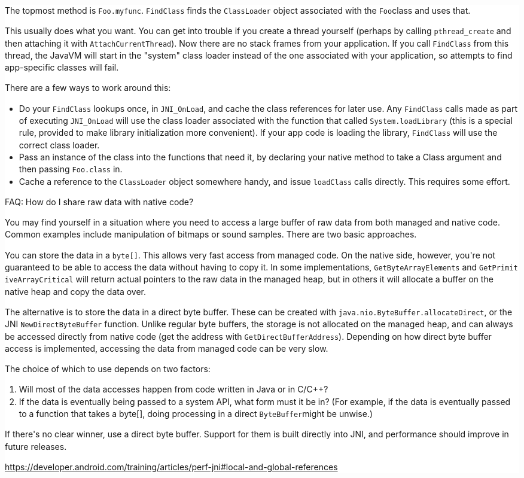 

The topmost method is `Foo.myfunc`.  `FindClass` finds the `ClassLoader` object associated with the `Foo`class and uses that.

This usually does what you want. You can get into trouble if you create a thread yourself (perhaps by calling `pthread_create` and then attaching it with `AttachCurrentThread`). Now there are no stack frames from your application. If you call `FindClass` from this thread, the JavaVM will start in the "system" class loader instead of the one associated with your application, so attempts to find app-specific classes will fail.

There are a few ways to work around this:

- Do your `FindClass` lookups once, in `JNI_OnLoad`, and cache the class references for later use. Any `FindClass` calls made as part of executing `JNI_OnLoad` will use the class loader associated with the function that called `System.loadLibrary` (this is a special rule, provided to make library initialization more convenient). If your app code is loading the library, `FindClass` will use the correct class loader.
- Pass an instance of the class into the functions that need it, by declaring your native method to take a Class argument and then passing `Foo.class` in.
- Cache a reference to the `ClassLoader` object somewhere handy, and issue `loadClass` calls directly. This requires some effort.



FAQ: How do I share raw data with native code?

You may find yourself in a situation where you need to access a large buffer of raw data from both managed and native code. Common examples include manipulation of bitmaps or sound samples. There are two basic approaches.

You can store the data in a `byte[]`. This allows very fast access from managed code. On the native side, however, you're not guaranteed to be able to access the data without having to copy it. In some implementations, `GetByteArrayElements` and `GetPrimitiveArrayCritical` will return actual pointers to the raw data in the managed heap, but in others it will allocate a buffer on the native heap and copy the data over.

The alternative is to store the data in a direct byte buffer. These can be created with `java.nio.ByteBuffer.allocateDirect`, or the JNI `NewDirectByteBuffer` function. Unlike regular byte buffers, the storage is not allocated on the managed heap, and can always be accessed directly from native code (get the address with `GetDirectBufferAddress`). Depending on how direct byte buffer access is implemented, accessing the data from managed code can be very slow.

The choice of which to use depends on two factors:

1. Will most of the data accesses happen from code written in Java or in C/C++?
2. If the data is eventually being passed to a system API, what form must it be in? (For example, if the data is eventually passed to a function that takes a byte[], doing processing in a direct `ByteBuffer`might be unwise.)

If there's no clear winner, use a direct byte buffer. Support for them is built directly into JNI, and performance should improve in future releases.



https://developer.android.com/training/articles/perf-jni#local-and-global-references

